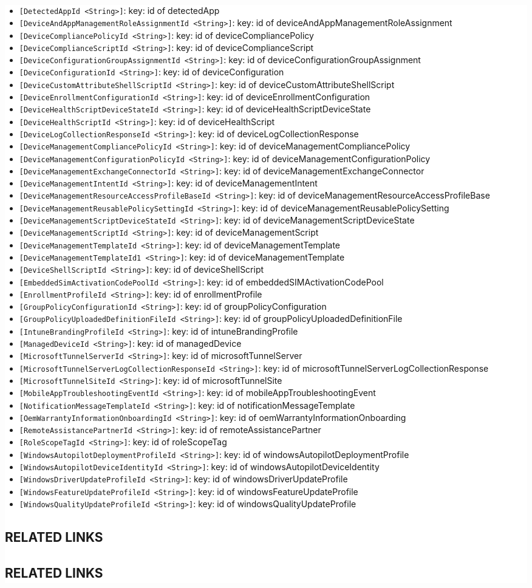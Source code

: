   - `[DetectedAppId <String>]`: key: id of detectedApp
  - `[DeviceAndAppManagementRoleAssignmentId <String>]`: key: id of deviceAndAppManagementRoleAssignment
  - `[DeviceCompliancePolicyId <String>]`: key: id of deviceCompliancePolicy
  - `[DeviceComplianceScriptId <String>]`: key: id of deviceComplianceScript
  - `[DeviceConfigurationGroupAssignmentId <String>]`: key: id of deviceConfigurationGroupAssignment
  - `[DeviceConfigurationId <String>]`: key: id of deviceConfiguration
  - `[DeviceCustomAttributeShellScriptId <String>]`: key: id of deviceCustomAttributeShellScript
  - `[DeviceEnrollmentConfigurationId <String>]`: key: id of deviceEnrollmentConfiguration
  - `[DeviceHealthScriptDeviceStateId <String>]`: key: id of deviceHealthScriptDeviceState
  - `[DeviceHealthScriptId <String>]`: key: id of deviceHealthScript
  - `[DeviceLogCollectionResponseId <String>]`: key: id of deviceLogCollectionResponse
  - `[DeviceManagementCompliancePolicyId <String>]`: key: id of deviceManagementCompliancePolicy
  - `[DeviceManagementConfigurationPolicyId <String>]`: key: id of deviceManagementConfigurationPolicy
  - `[DeviceManagementExchangeConnectorId <String>]`: key: id of deviceManagementExchangeConnector
  - `[DeviceManagementIntentId <String>]`: key: id of deviceManagementIntent
  - `[DeviceManagementResourceAccessProfileBaseId <String>]`: key: id of deviceManagementResourceAccessProfileBase
  - `[DeviceManagementReusablePolicySettingId <String>]`: key: id of deviceManagementReusablePolicySetting
  - `[DeviceManagementScriptDeviceStateId <String>]`: key: id of deviceManagementScriptDeviceState
  - `[DeviceManagementScriptId <String>]`: key: id of deviceManagementScript
  - `[DeviceManagementTemplateId <String>]`: key: id of deviceManagementTemplate
  - `[DeviceManagementTemplateId1 <String>]`: key: id of deviceManagementTemplate
  - `[DeviceShellScriptId <String>]`: key: id of deviceShellScript
  - `[EmbeddedSimActivationCodePoolId <String>]`: key: id of embeddedSIMActivationCodePool
  - `[EnrollmentProfileId <String>]`: key: id of enrollmentProfile
  - `[GroupPolicyConfigurationId <String>]`: key: id of groupPolicyConfiguration
  - `[GroupPolicyUploadedDefinitionFileId <String>]`: key: id of groupPolicyUploadedDefinitionFile
  - `[IntuneBrandingProfileId <String>]`: key: id of intuneBrandingProfile
  - `[ManagedDeviceId <String>]`: key: id of managedDevice
  - `[MicrosoftTunnelServerId <String>]`: key: id of microsoftTunnelServer
  - `[MicrosoftTunnelServerLogCollectionResponseId <String>]`: key: id of microsoftTunnelServerLogCollectionResponse
  - `[MicrosoftTunnelSiteId <String>]`: key: id of microsoftTunnelSite
  - `[MobileAppTroubleshootingEventId <String>]`: key: id of mobileAppTroubleshootingEvent
  - `[NotificationMessageTemplateId <String>]`: key: id of notificationMessageTemplate
  - `[OemWarrantyInformationOnboardingId <String>]`: key: id of oemWarrantyInformationOnboarding
  - `[RemoteAssistancePartnerId <String>]`: key: id of remoteAssistancePartner
  - `[RoleScopeTagId <String>]`: key: id of roleScopeTag
  - `[WindowsAutopilotDeploymentProfileId <String>]`: key: id of windowsAutopilotDeploymentProfile
  - `[WindowsAutopilotDeviceIdentityId <String>]`: key: id of windowsAutopilotDeviceIdentity
  - `[WindowsDriverUpdateProfileId <String>]`: key: id of windowsDriverUpdateProfile
  - `[WindowsFeatureUpdateProfileId <String>]`: key: id of windowsFeatureUpdateProfile
  - `[WindowsQualityUpdateProfileId <String>]`: key: id of windowsQualityUpdateProfile

## RELATED LINKS

## RELATED LINKS
